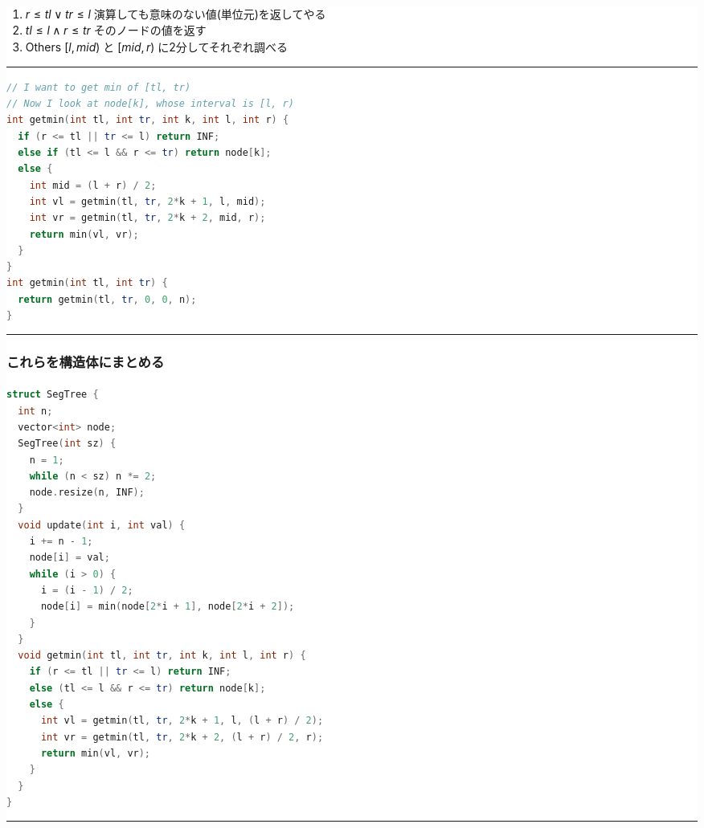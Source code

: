 
1. $r \le \textit{tl} \lor \textit{tr} \le l$
   演算しても意味のない値(単位元)を返してやる
2. $\textit{tl} \le l \land r \le \textit{tr}$
   そのノードの値を返す
3. $\text{Others}$
   $[l, \textit{mid})$ と $[\textit{mid}, r)$ に2分してそれぞれ調べる

---

```cpp
// I want to get min of [tl, tr)
// Now I look at node[k], whose interval is [l, r)
int getmin(int tl, int tr, int k, int l, int r) {
  if (r <= tl || tr <= l) return INF;
  else if (tl <= l && r <= tr) return node[k];
  else {
    int mid = (l + r) / 2;
    int vl = getmin(tl, tr, 2*k + 1, l, mid);
    int vr = getmin(tl, tr, 2*k + 2, mid, r);
    return min(vl, vr);
  }
}
int getmin(int tl, int tr) {
  return getmin(tl, tr, 0, 0, n);
}
```

---

### これらを構造体にまとめる

```cpp
struct SegTree {
  int n;
  vector<int> node;
  SegTree(int sz) {
    n = 1;
    while (n < sz) n *= 2;
    node.resize(n, INF);
  }
  void update(int i, int val) {
    i += n - 1;
    node[i] = val;
    while (i > 0) {
      i = (i - 1) / 2;
      node[i] = min(node[2*i + 1], node[2*i + 2]);
    }
  }
  void getmin(int tl, int tr, int k, int l, int r) {
    if (r <= tl || tr <= l) return INF;
    else (tl <= l && r <= tr) return node[k];
    else {
      int vl = getmin(tl, tr, 2*k + 1, l, (l + r) / 2);
      int vr = getmin(tl, tr, 2*k + 2, (l + r) / 2, r);
      return min(vl, vr);
    }
  }
}
```

---